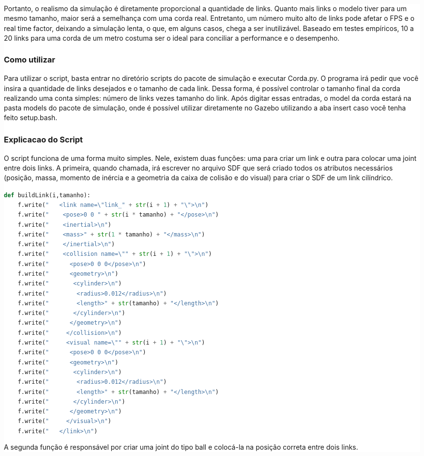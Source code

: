 Portanto, o realismo da simulação é diretamente proporcional a quantidade de links. Quanto mais links o modelo tiver para um mesmo tamanho, maior será a semelhança com uma corda real. Entretanto, um número muito alto de links pode afetar o FPS e o real time factor, deixando a simulação lenta, o que, em alguns casos, chega a ser inutilizável. Baseado em testes empíricos, 10 a 20 links para uma corda de um metro costuma ser o ideal para conciliar a performance e o desempenho.

### Como utilizar

Para utilizar o script, basta entrar no diretório scripts do pacote de simulação e executar Corda.py. O programa irá pedir que você insira a quantidade de links desejados e o tamanho de cada link. Dessa forma, é possível controlar o tamanho final da corda realizando uma conta simples: número de links vezes tamanho do link. Após digitar essas entradas, o model da corda estará na pasta models do pacote de simulação, onde é possível utilizar diretamente no Gazebo utilizando a aba insert caso você tenha feito setup.bash.

### Explicacao do Script

O script funciona de uma forma muito simples. Nele, existem duas funções: uma para criar um link e outra para colocar uma joint entre dois links. A primeira, quando chamada, irá escrever no arquivo SDF que será criado todos os atributos necessários (posição, massa, momento de inércia e a geometria da caixa de colisão e do visual) para criar o SDF de um link cilíndrico. 

```python
def buildLink(i,tamanho):
    f.write("   <link name=\"link_" + str(i + 1) + "\">\n")
    f.write("    <pose>0 0 " + str(i * tamanho) + "</pose>\n")
    f.write("    <inertial>\n")
    f.write("    <mass>" + str(1 * tamanho) + "</mass>\n")
    f.write("    </inertial>\n")
    f.write("    <collision name=\"" + str(i + 1) + "\">\n")
    f.write("      <pose>0 0 0</pose>\n")
    f.write("      <geometry>\n")
    f.write("       <cylinder>\n")
    f.write("        <radius>0.012</radius>\n")
    f.write("        <length>" + str(tamanho) + "</length>\n")
    f.write("       </cylinder>\n")
    f.write("      </geometry>\n")
    f.write("     </collision>\n")
    f.write("     <visual name=\"" + str(i + 1) + "\">\n")
    f.write("      <pose>0 0 0</pose>\n")
    f.write("      <geometry>\n")
    f.write("       <cylinder>\n")
    f.write("        <radius>0.012</radius>\n")
    f.write("        <length>" + str(tamanho) + "</length>\n")
    f.write("       </cylinder>\n")
    f.write("      </geometry>\n")
    f.write("     </visual>\n")
    f.write("   </link>\n")
```

A segunda função é responsável por criar uma joint do tipo ball e colocá-la na posição correta entre dois links.
